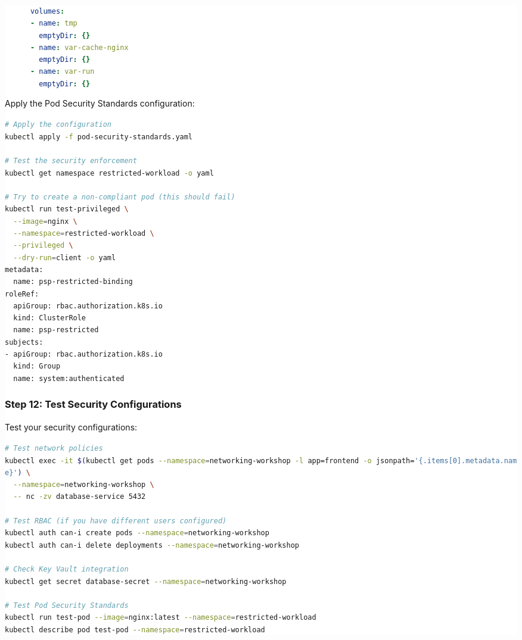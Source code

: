 ```yaml
      volumes:
      - name: tmp
        emptyDir: {}
      - name: var-cache-nginx
        emptyDir: {}
      - name: var-run
        emptyDir: {}
```

Apply the Pod Security Standards configuration:

```bash
# Apply the configuration
kubectl apply -f pod-security-standards.yaml

# Test the security enforcement
kubectl get namespace restricted-workload -o yaml

# Try to create a non-compliant pod (this should fail)
kubectl run test-privileged \
  --image=nginx \
  --namespace=restricted-workload \
  --privileged \
  --dry-run=client -o yaml
metadata:
  name: psp-restricted-binding
roleRef:
  apiGroup: rbac.authorization.k8s.io
  kind: ClusterRole
  name: psp-restricted
subjects:
- apiGroup: rbac.authorization.k8s.io
  kind: Group
  name: system:authenticated
```

### Step 12: Test Security Configurations

Test your security configurations:

```bash
# Test network policies
kubectl exec -it $(kubectl get pods --namespace=networking-workshop -l app=frontend -o jsonpath='{.items[0].metadata.name}') \
  --namespace=networking-workshop \
  -- nc -zv database-service 5432

# Test RBAC (if you have different users configured)
kubectl auth can-i create pods --namespace=networking-workshop
kubectl auth can-i delete deployments --namespace=networking-workshop

# Check Key Vault integration
kubectl get secret database-secret --namespace=networking-workshop

# Test Pod Security Standards
kubectl run test-pod --image=nginx:latest --namespace=restricted-workload
kubectl describe pod test-pod --namespace=restricted-workload
```
